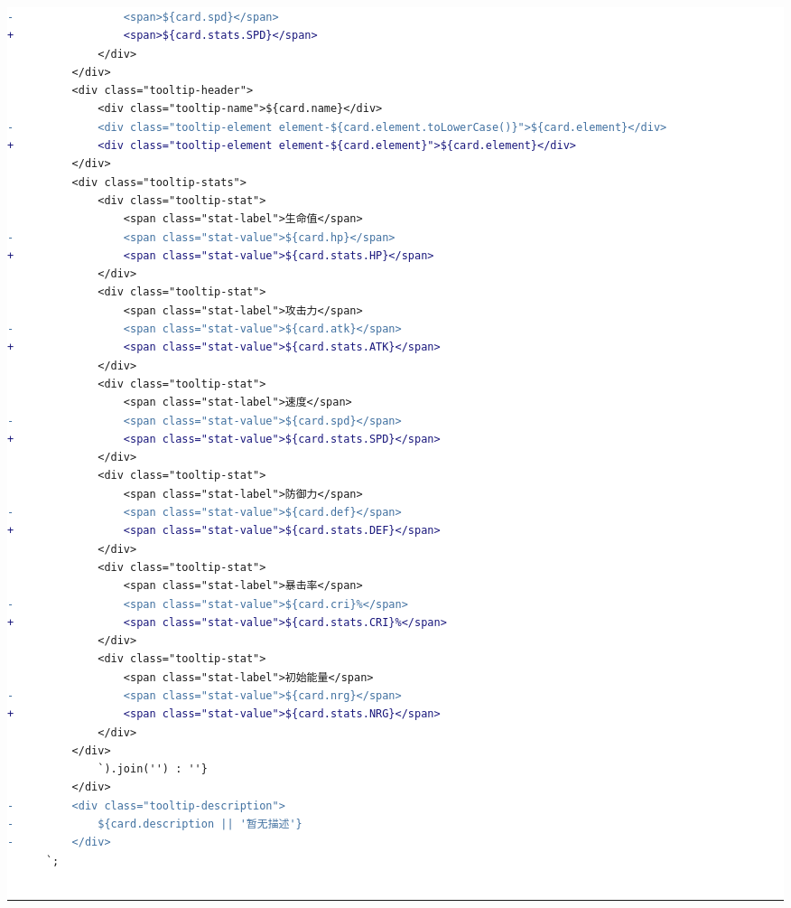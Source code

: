 ```diff
-                 <span>${card.spd}</span>
+                 <span>${card.stats.SPD}</span>
              </div>
          </div>
          <div class="tooltip-header">
              <div class="tooltip-name">${card.name}</div>
-             <div class="tooltip-element element-${card.element.toLowerCase()}">${card.element}</div>
+             <div class="tooltip-element element-${card.element}">${card.element}</div>
          </div>
          <div class="tooltip-stats">
              <div class="tooltip-stat">
                  <span class="stat-label">生命值</span>
-                 <span class="stat-value">${card.hp}</span>
+                 <span class="stat-value">${card.stats.HP}</span>
              </div>
              <div class="tooltip-stat">
                  <span class="stat-label">攻击力</span>
-                 <span class="stat-value">${card.atk}</span>
+                 <span class="stat-value">${card.stats.ATK}</span>
              </div>
              <div class="tooltip-stat">
                  <span class="stat-label">速度</span>
-                 <span class="stat-value">${card.spd}</span>
+                 <span class="stat-value">${card.stats.SPD}</span>
              </div>
              <div class="tooltip-stat">
                  <span class="stat-label">防御力</span>
-                 <span class="stat-value">${card.def}</span>
+                 <span class="stat-value">${card.stats.DEF}</span>
              </div>
              <div class="tooltip-stat">
                  <span class="stat-label">暴击率</span>
-                 <span class="stat-value">${card.cri}%</span>
+                 <span class="stat-value">${card.stats.CRI}%</span>
              </div>
              <div class="tooltip-stat">
                  <span class="stat-label">初始能量</span>
-                 <span class="stat-value">${card.nrg}</span>
+                 <span class="stat-value">${card.stats.NRG}</span>
              </div>
          </div>
              `).join('') : ''}
          </div>
-         <div class="tooltip-description">
-             ${card.description || '暂无描述'}
-         </div>
      `;
  
```

---
